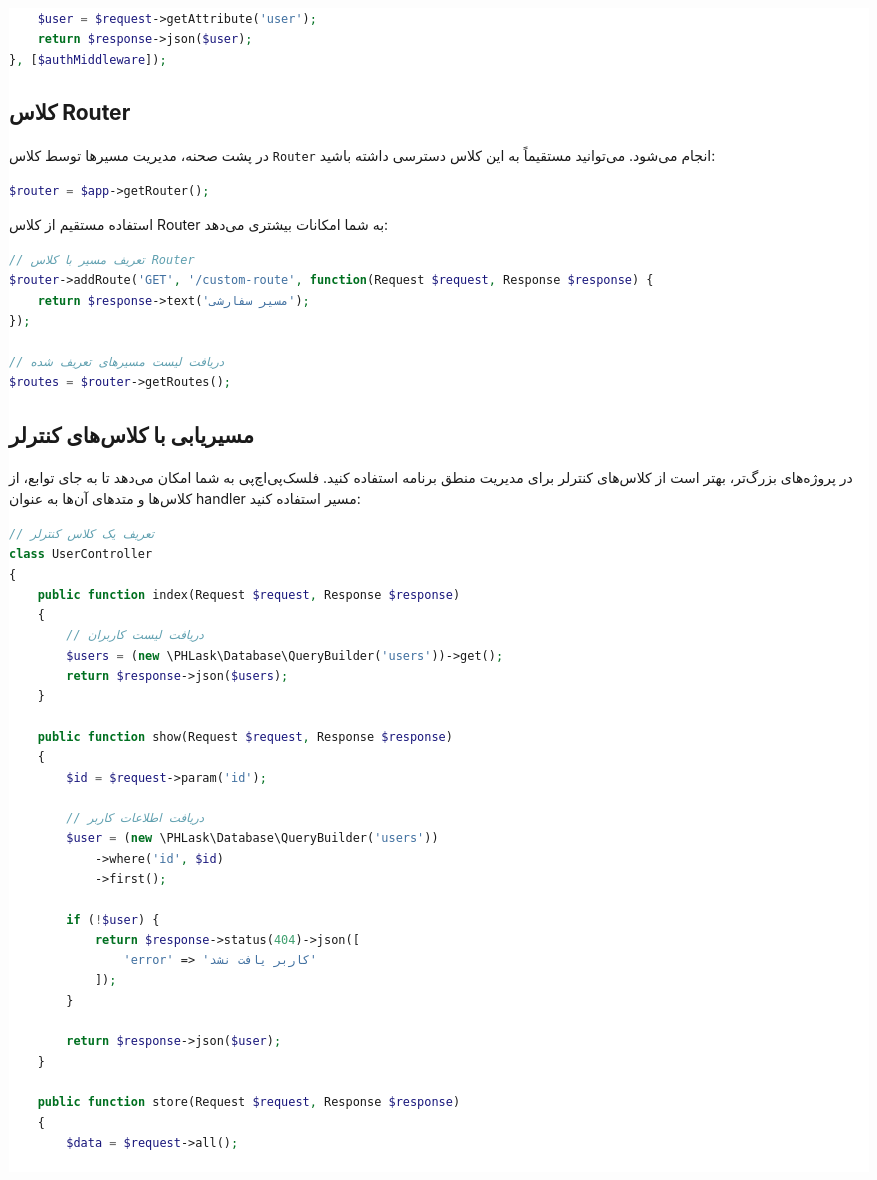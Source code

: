 ```php
    $user = $request->getAttribute('user');
    return $response->json($user);
}, [$authMiddleware]);
```

## کلاس Router

در پشت صحنه، مدیریت مسیرها توسط کلاس `Router` انجام می‌شود. می‌توانید مستقیماً به این کلاس دسترسی داشته باشید:

```php
$router = $app->getRouter();
```

استفاده مستقیم از کلاس Router به شما امکانات بیشتری می‌دهد:

```php
// تعریف مسیر با کلاس Router
$router->addRoute('GET', '/custom-route', function(Request $request, Response $response) {
    return $response->text('مسیر سفارشی');
});

// دریافت لیست مسیرهای تعریف شده
$routes = $router->getRoutes();
```

## مسیریابی با کلاس‌های کنترلر

در پروژه‌های بزرگ‌تر، بهتر است از کلاس‌های کنترلر برای مدیریت منطق برنامه استفاده کنید. فلسک‌پی‌اچ‌پی به شما امکان
می‌دهد تا به جای توابع، از کلاس‌ها و متدهای آن‌ها به عنوان handler مسیر استفاده کنید:

```php
// تعریف یک کلاس کنترلر
class UserController
{
    public function index(Request $request, Response $response)
    {
        // دریافت لیست کاربران
        $users = (new \PHLask\Database\QueryBuilder('users'))->get();
        return $response->json($users);
    }
    
    public function show(Request $request, Response $response)
    {
        $id = $request->param('id');
        
        // دریافت اطلاعات کاربر
        $user = (new \PHLask\Database\QueryBuilder('users'))
            ->where('id', $id)
            ->first();
            
        if (!$user) {
            return $response->status(404)->json([
                'error' => 'کاربر یافت نشد'
            ]);
        }
        
        return $response->json($user);
    }
    
    public function store(Request $request, Response $response)
    {
        $data = $request->all();
        
```